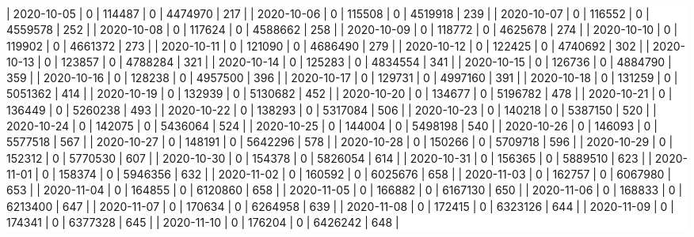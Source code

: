 | 2020-10-05 | 0 | 114487 | 0 | 4474970 | 217 |
| 2020-10-06 | 0 | 115508 | 0 | 4519918 | 239 |
| 2020-10-07 | 0 | 116552 | 0 | 4559578 | 252 |
| 2020-10-08 | 0 | 117624 | 0 | 4588662 | 258 |
| 2020-10-09 | 0 | 118772 | 0 | 4625678 | 274 |
| 2020-10-10 | 0 | 119902 | 0 | 4661372 | 273 |
| 2020-10-11 | 0 | 121090 | 0 | 4686490 | 279 |
| 2020-10-12 | 0 | 122425 | 0 | 4740692 | 302 |
| 2020-10-13 | 0 | 123857 | 0 | 4788284 | 321 |
| 2020-10-14 | 0 | 125283 | 0 | 4834554 | 341 |
| 2020-10-15 | 0 | 126736 | 0 | 4884790 | 359 |
| 2020-10-16 | 0 | 128238 | 0 | 4957500 | 396 |
| 2020-10-17 | 0 | 129731 | 0 | 4997160 | 391 |
| 2020-10-18 | 0 | 131259 | 0 | 5051362 | 414 |
| 2020-10-19 | 0 | 132939 | 0 | 5130682 | 452 |
| 2020-10-20 | 0 | 134677 | 0 | 5196782 | 478 |
| 2020-10-21 | 0 | 136449 | 0 | 5260238 | 493 |
| 2020-10-22 | 0 | 138293 | 0 | 5317084 | 506 |
| 2020-10-23 | 0 | 140218 | 0 | 5387150 | 520 |
| 2020-10-24 | 0 | 142075 | 0 | 5436064 | 524 |
| 2020-10-25 | 0 | 144004 | 0 | 5498198 | 540 |
| 2020-10-26 | 0 | 146093 | 0 | 5577518 | 567 |
| 2020-10-27 | 0 | 148191 | 0 | 5642296 | 578 |
| 2020-10-28 | 0 | 150266 | 0 | 5709718 | 596 |
| 2020-10-29 | 0 | 152312 | 0 | 5770530 | 607 |
| 2020-10-30 | 0 | 154378 | 0 | 5826054 | 614 |
| 2020-10-31 | 0 | 156365 | 0 | 5889510 | 623 |
| 2020-11-01 | 0 | 158374 | 0 | 5946356 | 632 |
| 2020-11-02 | 0 | 160592 | 0 | 6025676 | 658 |
| 2020-11-03 | 0 | 162757 | 0 | 6067980 | 653 |
| 2020-11-04 | 0 | 164855 | 0 | 6120860 | 658 |
| 2020-11-05 | 0 | 166882 | 0 | 6167130 | 650 |
| 2020-11-06 | 0 | 168833 | 0 | 6213400 | 647 |
| 2020-11-07 | 0 | 170634 | 0 | 6264958 | 639 |
| 2020-11-08 | 0 | 172415 | 0 | 6323126 | 644 |
| 2020-11-09 | 0 | 174341 | 0 | 6377328 | 645 |
| 2020-11-10 | 0 | 176204 | 0 | 6426242 | 648 |